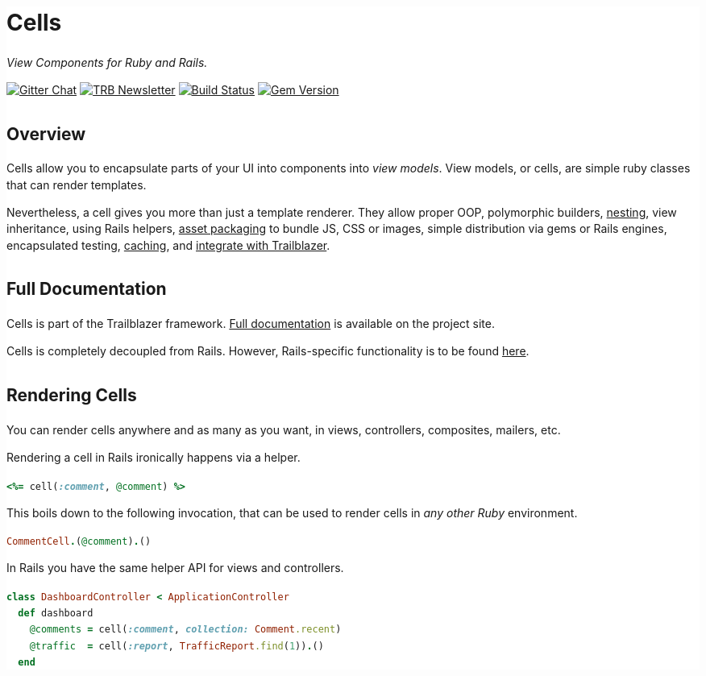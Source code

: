# Cells

*View Components for Ruby and Rails.*

[![Gitter Chat](https://badges.gitter.im/trailblazer/chat.svg)](https://gitter.im/trailblazer/chat)
[![TRB Newsletter](https://img.shields.io/badge/TRB-newsletter-lightgrey.svg)](http://trailblazer.to/newsletter/)
[![Build
Status](https://travis-ci.org/apotonick/cells.svg)](https://travis-ci.org/apotonick/cells)
[![Gem Version](https://badge.fury.io/rb/cells.svg)](http://badge.fury.io/rb/cells)

## Overview

Cells allow you to encapsulate parts of your UI into components into _view models_. View models, or cells, are simple ruby classes that can render templates.

Nevertheless, a cell gives you more than just a template renderer. They allow proper OOP, polymorphic builders, [nesting](#nested-cells), view inheritance, using Rails helpers, [asset packaging](http://trailblazer.to/gems/cells/rails.html#asset-pipeline) to bundle JS, CSS or images, simple distribution via gems or Rails engines, encapsulated testing, [caching](#caching), and [integrate with Trailblazer](https://github.com/trailblazer/trailblazer-cells).

## Full Documentation

Cells is part of the Trailblazer framework. [Full documentation](http://trailblazer.to/gems/cells) is available on the project site.

Cells is completely decoupled from Rails. However, Rails-specific functionality is to be found [here](http://trailblazer.to/gems/cells/rails.html).

## Rendering Cells

You can render cells anywhere and as many as you want, in views, controllers, composites, mailers, etc.

Rendering a cell in Rails ironically happens via a helper.

```ruby
<%= cell(:comment, @comment) %>
```

This boils down to the following invocation, that can be used to render cells in *any other Ruby* environment.

```ruby
CommentCell.(@comment).()
```

In Rails you have the same helper API for views and controllers.

```ruby
class DashboardController < ApplicationController
  def dashboard
    @comments = cell(:comment, collection: Comment.recent)
    @traffic  = cell(:report, TrafficReport.find(1)).()
  end
```
